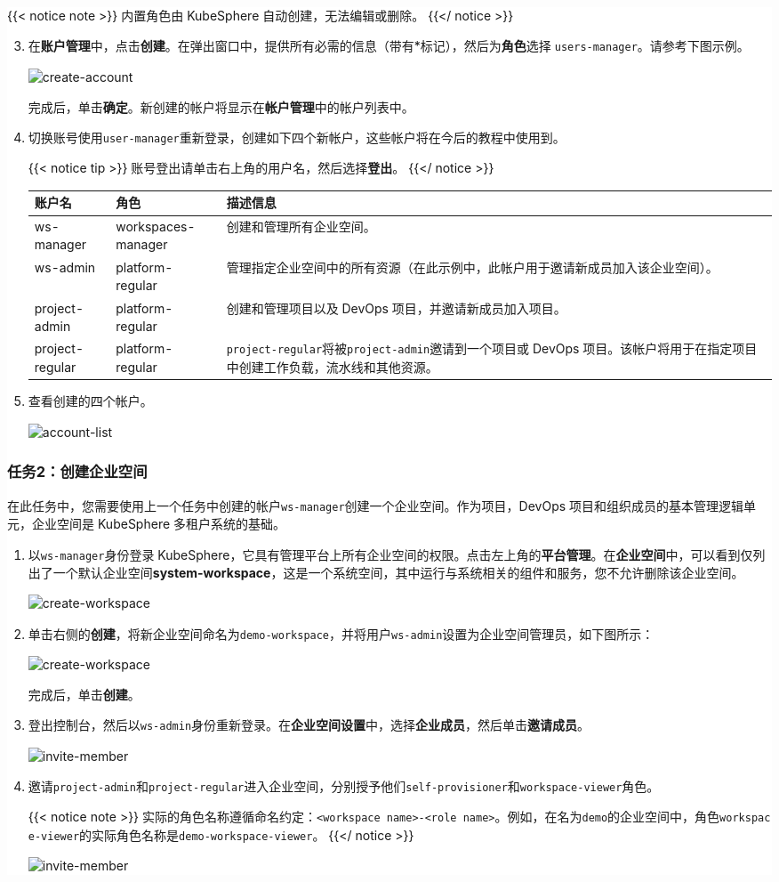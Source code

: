    {{< notice note >}}
内置角色由 KubeSphere 自动创建，无法编辑或删除。
   {{</ notice >}}

3. 在**账户管理**中，点击**创建**。在弹出窗口中，提供所有必需的信息（带有*标记），然后为**角色**选择 `users-manager`。请参考下图示例。

   ![create-account](https://ap3.qingstor.com/kubesphere-website/docs/create-account.jpg)

   完成后，单击**确定**。新创建的帐户将显示在**帐户管理**中的帐户列表中。

4. 切换账号使用`user-manager`重新登录，创建如下四个新帐户，这些帐户将在今后的教程中使用到。

   {{< notice tip >}}
账号登出请单击右上角的用户名，然后选择**登出**。
   {{</ notice >}}

   | 账户名          | 角色               | 描述信息                                                     |
   | --------------- | ------------------ | ------------------------------------------------------------ |
   | ws-manager      | workspaces-manager | 创建和管理所有企业空间。                                     |
   | ws-admin        | platform-regular   | 管理指定企业空间中的所有资源（在此示例中，此帐户用于邀请新成员加入该企业空间）。 |
   | project-admin   | platform-regular   | 创建和管理项目以及 DevOps 项目，并邀请新成员加入项目。       |
   | project-regular | platform-regular   | `project-regular`将被`project-admin`邀请到一个项目或 DevOps 项目。该帐户将用于在指定项目中创建工作负载，流水线和其他资源。|

5. 查看创建的四个帐户。

   ![account-list](https://ap3.qingstor.com/kubesphere-website/docs/account-list.png)

### 任务2：创建企业空间

在此任务中，您需要使用上一个任务中创建的帐户`ws-manager`创建一个企业空间。作为项目，DevOps 项目和组织成员的基本管理逻辑单元，企业空间是 KubeSphere 多租户系统的基础。

1. 以`ws-manager`身份登录 KubeSphere，它具有管理平台上所有企业空间的权限。点击左上角的**平台管理**。在**企业空间**中，可以看到仅列出了一个默认企业空间**system-workspace**，这是一个系统空间，其中运行与系统相关的组件和服务，您不允许删除该企业空间。

   ![create-workspace](https://ap3.qingstor.com/kubesphere-website/docs/create-workspace.jpg)

2. 单击右侧的**创建**，将新企业空间命名为`demo-workspace`，并将用户`ws-admin`设置为企业空间管理员，如下图所示：

   ![create-workspace](https://ap3.qingstor.com/kubesphere-website/docs/create-workspace.png)

   完成后，单击**创建**。

3. 登出控制台，然后以`ws-admin`身份重新登录。在**企业空间设置**中，选择**企业成员**，然后单击**邀请成员**。

   ![invite-member](https://ap3.qingstor.com/kubesphere-website/docs/20200827111048.png)

4. 邀请`project-admin`和`project-regular`进入企业空间，分别授予他们`self-provisioner`和`workspace-viewer`角色。

   {{< notice note >}}
实际的角色名称遵循命名约定：`<workspace name>-<role name>`。例如，在名为`demo`的企业空间中，角色`workspace-viewer`的实际角色名称是`demo-workspace-viewer`。
   {{</ notice >}}

   ![invite-member](https://ap3.qingstor.com/kubesphere-website/docs/20200827113124.png)
